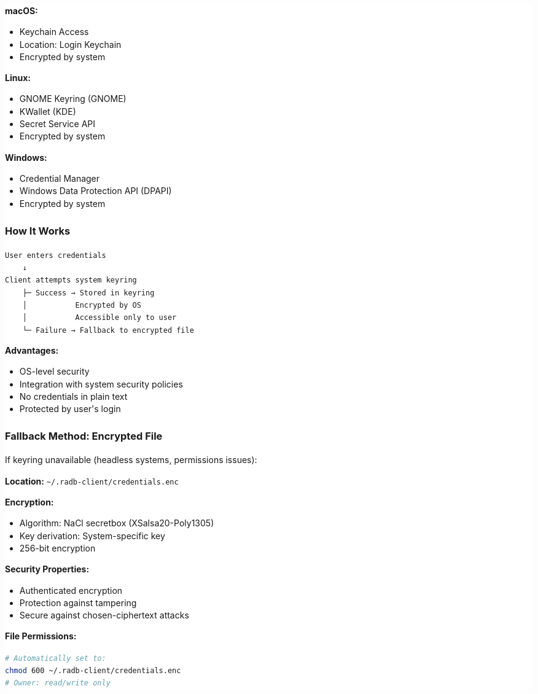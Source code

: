 **macOS:**
- Keychain Access
- Location: Login Keychain
- Encrypted by system

**Linux:**
- GNOME Keyring (GNOME)
- KWallet (KDE)
- Secret Service API
- Encrypted by system

**Windows:**
- Credential Manager
- Windows Data Protection API (DPAPI)
- Encrypted by system

### How It Works

```
User enters credentials
    ↓
Client attempts system keyring
    ├─ Success → Stored in keyring
    │           Encrypted by OS
    │           Accessible only to user
    └─ Failure → Fallback to encrypted file
```

**Advantages:**
- OS-level security
- Integration with system security policies
- No credentials in plain text
- Protected by user's login

### Fallback Method: Encrypted File

If keyring unavailable (headless systems, permissions issues):

**Location:** `~/.radb-client/credentials.enc`

**Encryption:**
- Algorithm: NaCl secretbox (XSalsa20-Poly1305)
- Key derivation: System-specific key
- 256-bit encryption

**Security Properties:**
- Authenticated encryption
- Protection against tampering
- Secure against chosen-ciphertext attacks

**File Permissions:**
```bash
# Automatically set to:
chmod 600 ~/.radb-client/credentials.enc
# Owner: read/write only
```

